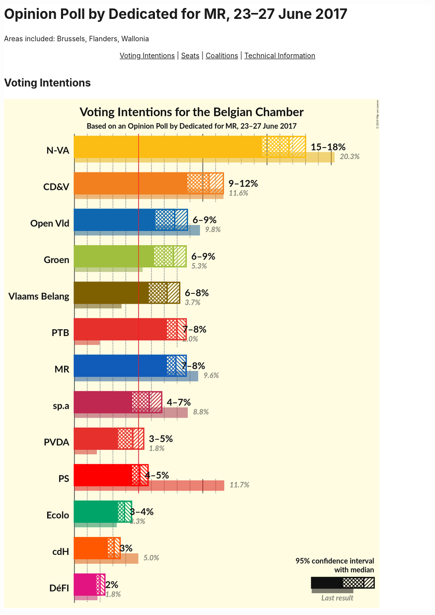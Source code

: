 # Opinion Poll by Dedicated for MR, 23–27 June 2017

Areas included: Brussels, Flanders, Wallonia

<p align="center"><a href="#voting-intentions">Voting Intentions</a> | <a href="#seats">Seats</a> | <a href="#coalitions">Coalitions</a> | <a href="#technical-information">Technical Information</a></p>

## Voting Intentions

![Graph with voting intentions not yet produced](2017-06-27-Dedicated.png "Voting Intentions")

